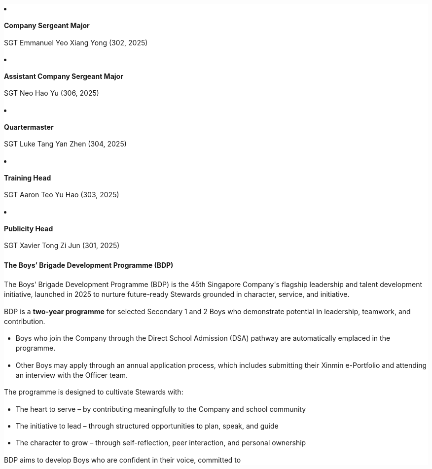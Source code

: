 <li>
<p><strong>Company Sergeant Major</strong>
</p>
<p>SGT Emmanuel Yeo Xiang Yong (302, 2025)</p>
<p></p>
</li>
<li>
<p><strong>Assistant Company Sergeant Major</strong>
</p>
<p>SGT Neo Hao Yu (306, 2025)</p>
<p></p>
</li>
<li>
<p><strong>Quartermaster&nbsp;</strong>
</p>
<p>SGT Luke Tang Yan Zhen (304, 2025)</p>
<p></p>
</li>
<li>
<p><strong>Training Head</strong>
</p>
<p>SGT Aaron Teo Yu Hao (303, 2025)</p>
<p></p>
</li>
<li>
<p><strong>Publicity Head</strong>
</p>
<p>SGT Xavier Tong Zi Jun (301, 2025)</p>
<p></p>
</li>
</ul>
<h4><strong>The Boys’ Brigade Development Programme (BDP)</strong></h4>
<p>The Boys’ Brigade Development Programme (BDP) is the 45th Singapore Company's
flagship leadership and talent development initiative, launched in 2025
to nurture future-ready Stewards grounded in character, service, and initiative.</p>
<p>BDP is a <strong>two-year programme</strong> for selected Secondary 1 and
2 Boys who demonstrate potential in leadership, teamwork, and contribution.</p>
<ul data-tight="true" class="tight">
<li>
<p>Boys who join the Company through the Direct School Admission (DSA) pathway
are automatically emplaced in the programme.</p>
</li>
<li>
<p>Other Boys may apply through an annual application process, which includes
submitting their Xinmin e-Portfolio and attending an interview with the
Officer team.</p>
</li>
</ul>
<p>The programme is designed to cultivate Stewards with:</p>
<ul data-tight="true" class="tight">
<li>
<p>The heart to serve – by contributing meaningfully to the Company and school
community</p>
</li>
<li>
<p>The initiative to lead – through structured opportunities to plan, speak,
and guide</p>
</li>
<li>
<p>The character to grow – through self-reflection, peer interaction, and
personal ownership</p>
</li>
</ul>
<p>BDP aims to develop Boys who are confident in their voice, committed to